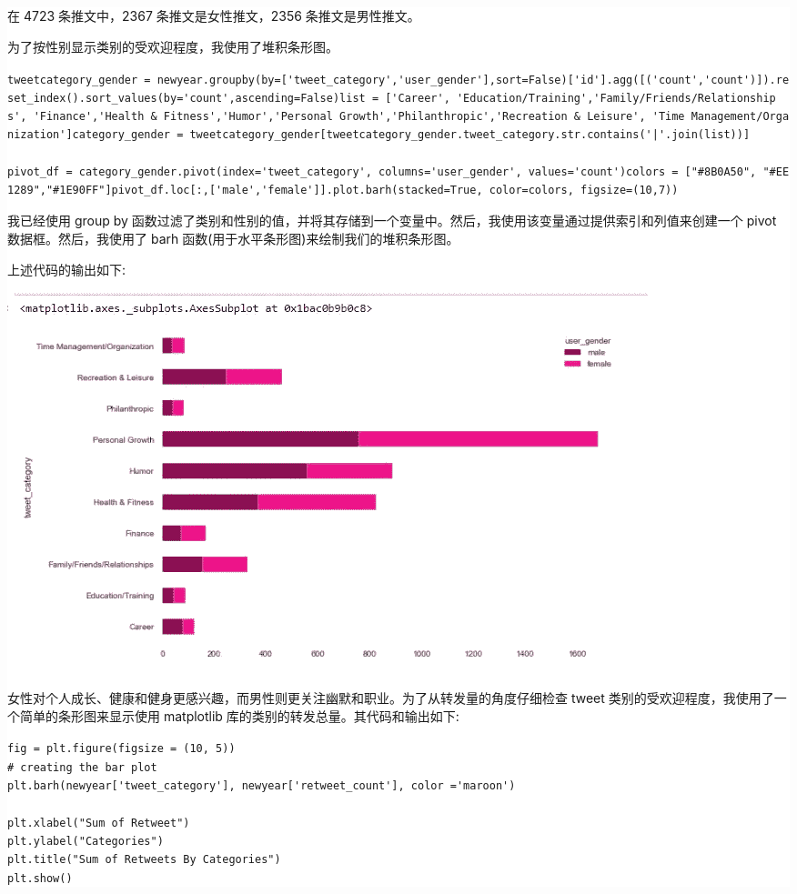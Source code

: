 在 4723 条推文中，2367 条推文是女性推文，2356 条推文是男性推文。

为了按性别显示类别的受欢迎程度，我使用了堆积条形图。

```
tweetcategory_gender = newyear.groupby(by=['tweet_category','user_gender'],sort=False)['id'].agg([('count','count')]).reset_index().sort_values(by='count',ascending=False)list = ['Career', 'Education/Training','Family/Friends/Relationships', 'Finance','Health & Fitness','Humor','Personal Growth','Philanthropic','Recreation & Leisure', 'Time Management/Organization']category_gender = tweetcategory_gender[tweetcategory_gender.tweet_category.str.contains('|'.join(list))]

pivot_df = category_gender.pivot(index='tweet_category', columns='user_gender', values='count')colors = ["#8B0A50", "#EE1289","#1E90FF"]pivot_df.loc[:,['male','female']].plot.barh(stacked=True, color=colors, figsize=(10,7))
```

我已经使用 group by 函数过滤了类别和性别的值，并将其存储到一个变量中。然后，我使用该变量通过提供索引和列值来创建一个 pivot 数据框。然后，我使用了 barh 函数(用于水平条形图)来绘制我们的堆积条形图。

上述代码的输出如下:

![](img/823152d90783d6eec10ec3fe9b8cdb2b.png)

女性对个人成长、健康和健身更感兴趣，而男性则更关注幽默和职业。为了从转发量的角度仔细检查 tweet 类别的受欢迎程度，我使用了一个简单的条形图来显示使用 matplotlib 库的类别的转发总量。其代码和输出如下:

```
fig = plt.figure(figsize = (10, 5)) 
# creating the bar plot 
plt.barh(newyear['tweet_category'], newyear['retweet_count'], color ='maroon') 

plt.xlabel("Sum of Retweet") 
plt.ylabel("Categories") 
plt.title("Sum of Retweets By Categories") 
plt.show()
```
